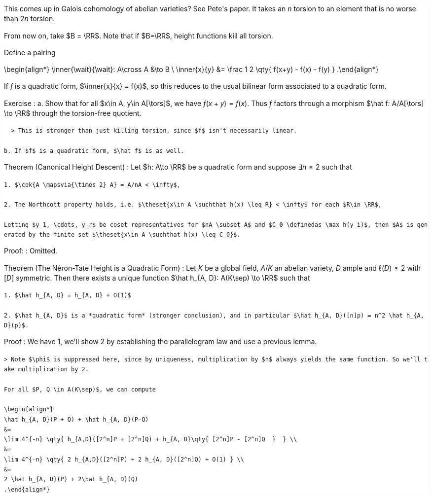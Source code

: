 This comes up in Galois cohomology of abelian varieties? See Pete's paper.
It takes an $n$ torsion to an element that is no worse than $2n$ torsion.

From now on, take $B = \RR$.
Note that if $B=\RR$, height functions kill all torsion.

Define a pairing

\begin{align*}
\inner{\wait}{\wait}: A\cross A &\to B \\
\inner{x}{y} &= \frac 1 2 \qty{ f(x+y) - f(x) - f(y)  }
.\end{align*}

If $f$ is a quadratic form, $\inner{x}{x} = f(x)$, so this reduces to the usual bilinear form associated to a quadratic form.

Exercise
:   a. Show that for all $x\in A, y\in A[\tors]$, we have $f(x+y) = f(x)$.
      Thus $f$ factors through a morphism $\hat f: A/A[\tors] \to \RR$ through the torsion-free quotient.

      > This is stronger than just killing torsion, since $f$ isn't necessarily linear.

    b. If $f$ is a quadratic form, $\hat f$ is as well.

Theorem (Canonical Height Descent)
:   Let $h: A\to \RR$ be a quadratic form and suppose $\exists n\geq 2$ such that 

    1. $\cok{A \mapsvia{\times 2} A} = A/nA < \infty$,
    
    2. The Northcott property holds, i.e. $\theset{x\in A \suchthat h(x) \leq R} < \infty$ for each $R\in \RR$,

    Letting $y_1, \cdots, y_r$ be coset representatives for $nA \subset A$ and $C_0 \definedas \max h(y_i)$, then $A$ is generated by the finite set $\theset{x\in A \suchthat h(x) \leq C_0}$.

Proof:
: Omitted.

Theorem (The Néron-Tate Height is a Quadratic Form)
:   Let $K$ be a global field, $A/K$ an abelian variety, $D$ ample and $\ell(D) \geq 2$ with $[D]$ symmetric.
    Then there exists a unique function $\hat h_{A, D}: A(K\sep) \to \RR$ such that

    1. $\hat h_{A, D} = h_{A, D} + O(1)$

    2. $\hat h_{A, D}$ is a *quadratic form* (stronger conclusion), and in particular $\hat h_{A, D}([n]p) = n^2 \hat h_{A, D}(p)$.

Proof
:   We have 1, we'll show 2 by establishing the parallelogram law and use a previous lemma.

    > Note $\phi$ is suppressed here, since by uniqueness, multiplication by $n$ always yields the same function. So we'll take multiplication by 2.

    For all $P, Q \in A(K\sep)$, we can compute

    \begin{align*}
    \hat h_{A, D}(P + Q) + \hat h_{A, D}(P-Q) 
    &=
    \lim 4^{-n} \qty{ h_{A,D}([2^n]P + [2^n]Q) + h_{A, D}\qty{ [2^n]P - [2^n]Q  }  } \\
    &=
    \lim 4^{-n} \qty{ 2 h_{A,D}([2^n]P) + 2 h_{A, D}([2^n]Q) + O(1) } \\
    &=
    2 \hat h_{A, D}(P) + 2\hat h_{A, D}(Q)
    .\end{align*}
